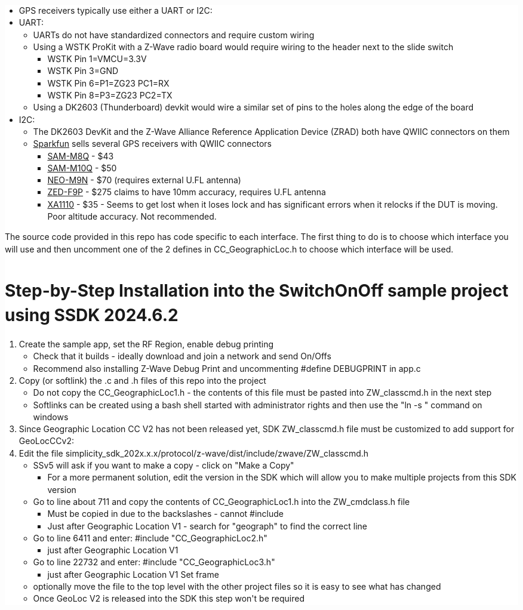 - GPS receivers typically use either a UART or I2C:
- UART:
    - UARTs do not have standardized connectors and require custom wiring
    - Using a WSTK ProKit with a Z-Wave radio board would require wiring to the header next to the slide switch 
        - WSTK Pin 1=VMCU=3.3V
        - WSTK Pin 3=GND
        - WSTK Pin 6=P1=ZG23 PC1=RX
        - WSTK Pin 8=P3=ZG23 PC2=TX
    - Using a DK2603 (Thunderboard) devkit would wire a similar set of pins to the holes along the edge of the board
- I2C:
    - The DK2603 DevKit and the Z-Wave Alliance Reference Application Device (ZRAD) both have QWIIC connectors on them
    - [Sparkfun](https://www.sparkfun.com/) sells several GPS receivers with QWIIC connectors
        - [SAM-M8Q](https://www.sparkfun.com/products/15210) - $43
        - [SAM-M10Q](https://www.sparkfun.com/products/21834) - $50
        - [NEO-M9N](https://www.sparkfun.com/products/15712) - $70 (requires external U.FL antenna)
        - [ZED-F9P](https://www.sparkfun.com/products/15136) - $275 claims to have 10mm accuracy, requires U.FL antenna
        - [XA1110](https://www.sparkfun.com/products/14414) - $35 - Seems to get lost when it loses lock and has significant errors when it relocks if the DUT is moving. Poor altitude accuracy. Not recommended.

The source code provided in this repo has code specific to each interface.
The first thing to do is to choose which interface you will use and then uncomment one of the 2 defines in CC\_GeographicLoc.h to choose which interface will be used.

# Step-by-Step Installation into the SwitchOnOff sample project using SSDK 2024.6.2

1. Create the sample app, set the RF Region, enable debug printing
    - Check that it builds - ideally download and join a network and send On/Offs
    - Recommend also installing Z-Wave Debug Print and uncommenting #define DEBUGPRINT in app.c
2. Copy (or softlink) the .c and .h files of this repo into the project 
    - Do not copy the CC\_GeographicLoc1.h - the contents of this file must be pasted into ZW\_classcmd.h in the next step
    - Softlinks can be created using a bash shell started with administrator rights and then use the "ln -s <target>" command on windows
3. Since Geographic Location CC V2 has not been released yet, SDK ZW\_classcmd.h file must be customized to add support for GeoLocCCv2:
3. Edit the file simplicity\_sdk\_202x.x.x/protocol/z-wave/dist/include/zwave/ZW\_classcmd.h
    - SSv5 will ask if you want to make a copy - click on "Make a Copy"
        - For a more permanent solution, edit the version in the SDK which will allow you to make multiple projects from this SDK version
    - Go to line about 711 and copy the contents of CC\_GeographicLoc1.h into the ZW\_cmdclass.h file
        - Must be copied in due to the backslashes - cannot #include
        - Just after Geographic Location V1 - search for "geograph" to find the correct line
    - Go to line 6411 and enter: #include "CC\_GeographicLoc2.h"
        - just after Geographic Location V1
    - Go to line 22732 and enter: #include "CC\_GeographicLoc3.h" 
        - just after Geographic Location V1 Set frame
    - optionally move the file to the top level with the other project files so it is easy to see what has changed
    - Once GeoLoc V2 is released into the SDK this step won't be required
